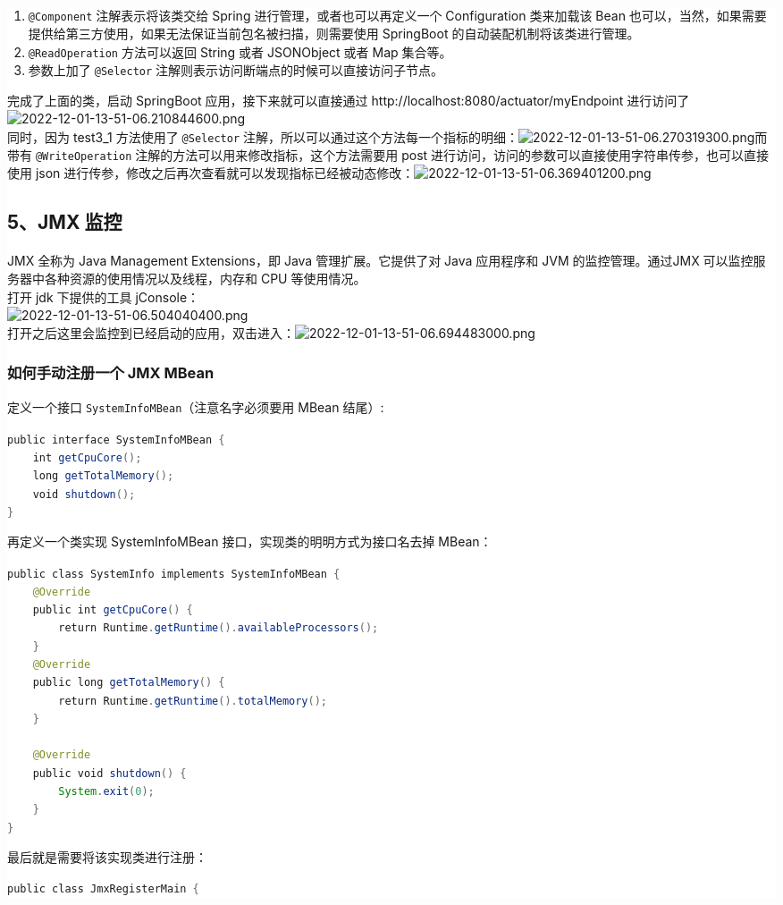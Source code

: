 1. `@Component` 注解表示将该类交给 Spring 进行管理，或者也可以再定义一个 Configuration 类来加载该 Bean 也可以，当然，如果需要提供给第三方使用，如果无法保证当前包名被扫描，则需要使用 SpringBoot 的自动装配机制将该类进行管理。
2. `@ReadOperation` 方法可以返回 String 或者 JSONObject 或者 Map 集合等。
3. 参数上加了 `@Selector` 注解则表示访问断端点的时候可以直接访问子节点。

完成了上面的类，启动 SpringBoot 应用，接下来就可以直接通过 http://localhost:8080/actuator/myEndpoint 进行访问了![2022-12-01-13-51-06.210844600.png](https://cdn.nlark.com/yuque/0/2022/png/396745/1669874354575-77dc8faa-d525-417f-a297-821ddadc0d76.png#averageHue=%23e5c59c&clientId=u7e298f34-3740-4&from=ui&id=u3a323a31&originHeight=124&originWidth=756&originalType=binary&ratio=1&rotation=0&showTitle=false&size=4253&status=done&style=none&taskId=ucb203574-5845-488c-b6fc-fbd87b10c1c&title=)<br />同时，因为 test3_1 方法使用了 `@Selector` 注解，所以可以通过这个方法每一个指标的明细：![2022-12-01-13-51-06.270319300.png](https://cdn.nlark.com/yuque/0/2022/png/396745/1669874354581-62a0f038-13ed-4f24-83ad-ea7a57d3eecc.png#averageHue=%23fefcfb&clientId=u7e298f34-3740-4&from=ui&id=HkLeV&originHeight=108&originWidth=861&originalType=binary&ratio=1&rotation=0&showTitle=false&size=4211&status=done&style=none&taskId=u255f12ec-545d-4604-ad30-2a61866458f&title=)而带有 `@WriteOperation` 注解的方法可以用来修改指标，这个方法需要用 post 进行访问，访问的参数可以直接使用字符串传参，也可以直接使用 json 进行传参，修改之后再次查看就可以发现指标已经被动态修改：![2022-12-01-13-51-06.369401200.png](https://cdn.nlark.com/yuque/0/2022/png/396745/1669874354583-cbd7b0cd-8b07-49a9-9d41-2cdd01e90cf9.png#averageHue=%23f8f5f5&clientId=u7e298f34-3740-4&from=ui&id=p30z1&originHeight=191&originWidth=952&originalType=binary&ratio=1&rotation=0&showTitle=false&size=11992&status=done&style=none&taskId=udcb0c5cd-ed94-40d1-81a5-c39d0ab1f81&title=)
<a name="qGHVd"></a>
## 5、JMX 监控
JMX 全称为 Java Management Extensions，即 Java 管理扩展。它提供了对 Java 应用程序和 JVM 的监控管理。通过JMX 可以监控服务器中各种资源的使用情况以及线程，内存和 CPU 等使用情况。<br />打开 jdk 下提供的工具 jConsole：<br />![2022-12-01-13-51-06.504040400.png](https://cdn.nlark.com/yuque/0/2022/png/396745/1669874408068-dbee77cd-9453-4073-a7cd-1d9aaad5a2bb.png#averageHue=%23edeceb&clientId=u7e298f34-3740-4&from=ui&id=u88affe21&originHeight=467&originWidth=395&originalType=binary&ratio=1&rotation=0&showTitle=false&size=29151&status=done&style=none&taskId=u51548283-7ad0-42b3-a38d-3b211ed0dd0&title=)<br />打开之后这里会监控到已经启动的应用，双击进入：![2022-12-01-13-51-06.694483000.png](https://cdn.nlark.com/yuque/0/2022/png/396745/1669874408103-0945e7e1-64da-4792-8307-b9fa43f61b48.png#averageHue=%23f3f0ef&clientId=u7e298f34-3740-4&from=ui&id=HIuew&originHeight=564&originWidth=873&originalType=binary&ratio=1&rotation=0&showTitle=false&size=42495&status=done&style=none&taskId=u7baada25-11ad-4793-84a2-61b4779ddf4&title=)
<a name="m1CjO"></a>
### 如何手动注册一个 JMX MBean
定义一个接口 `SystemInfoMBean`（注意名字必须要用 MBean 结尾）:
```java
public interface SystemInfoMBean {
    int getCpuCore();
    long getTotalMemory();
    void shutdown();
}
```
再定义一个类实现 SystemInfoMBean 接口，实现类的明明方式为接口名去掉 MBean：
```java
public class SystemInfo implements SystemInfoMBean {
    @Override
    public int getCpuCore() {
        return Runtime.getRuntime().availableProcessors();
    }
    @Override
    public long getTotalMemory() {
        return Runtime.getRuntime().totalMemory();
    }

    @Override
    public void shutdown() {
        System.exit(0);
    }
}
```
最后就是需要将该实现类进行注册：
```java
public class JmxRegisterMain {
```